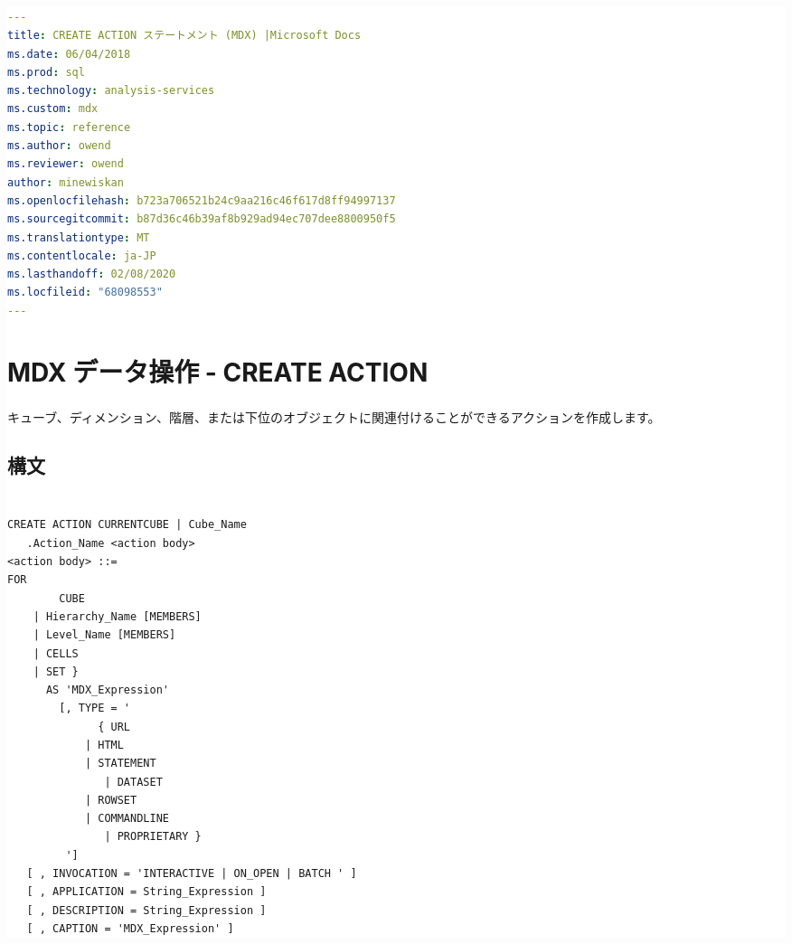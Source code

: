 ```yaml
---
title: CREATE ACTION ステートメント (MDX) |Microsoft Docs
ms.date: 06/04/2018
ms.prod: sql
ms.technology: analysis-services
ms.custom: mdx
ms.topic: reference
ms.author: owend
ms.reviewer: owend
author: minewiskan
ms.openlocfilehash: b723a706521b24c9aa216c46f617d8ff94997137
ms.sourcegitcommit: b87d36c46b39af8b929ad94ec707dee8800950f5
ms.translationtype: MT
ms.contentlocale: ja-JP
ms.lasthandoff: 02/08/2020
ms.locfileid: "68098553"
---
```

# <a name="mdx-data-definition---create-action"></a>MDX データ操作 - CREATE ACTION


  キューブ、ディメンション、階層、または下位のオブジェクトに関連付けることができるアクションを作成します。  
  
## <a name="syntax"></a>構文  
  
```  
  
CREATE ACTION CURRENTCUBE | Cube_Name  
   .Action_Name <action body>  
<action body> ::=   
FOR   
        CUBE   
    | Hierarchy_Name [MEMBERS]   
    | Level_Name [MEMBERS]   
    | CELLS   
    | SET }   
      AS 'MDX_Expression'   
        [, TYPE = '  
              { URL   
            | HTML   
            | STATEMENT   
               | DATASET   
            | ROWSET   
            | COMMANDLINE   
               | PROPRIETARY }   
         ']  
   [ , INVOCATION = 'INTERACTIVE | ON_OPEN | BATCH ' ]  
   [ , APPLICATION = String_Expression ]  
   [ , DESCRIPTION = String_Expression ]  
   [ , CAPTION = 'MDX_Expression' ]  
```  
  